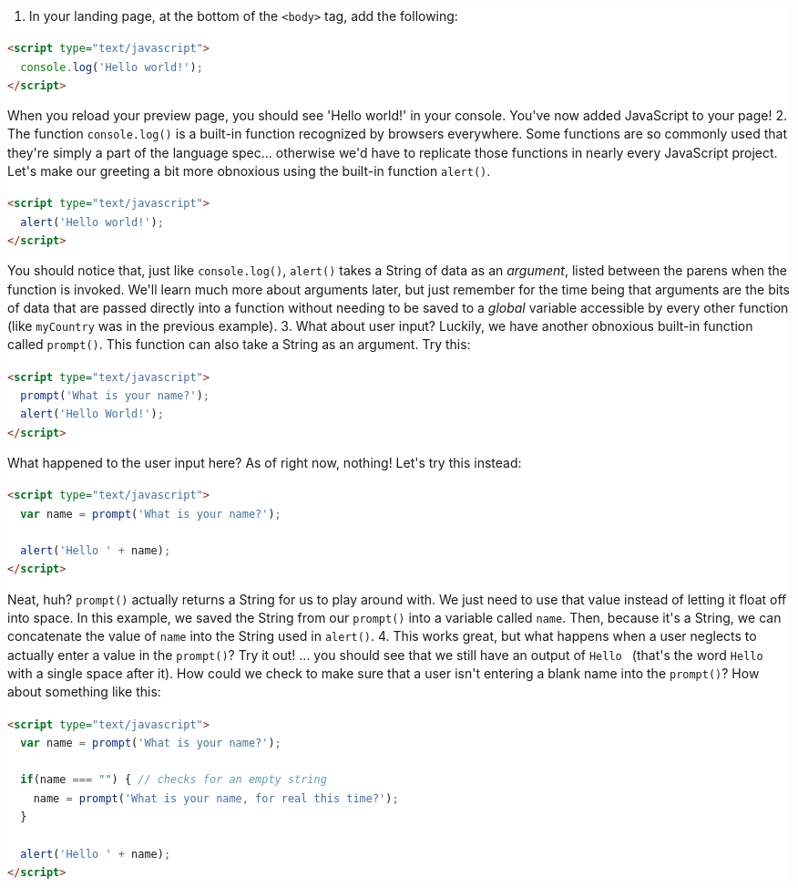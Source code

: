 1. In your landing page, at the bottom of the `<body>` tag, add the following:

  ```html
  <script type="text/javascript">
    console.log('Hello world!');
  </script>
  ```

  When you reload your preview page, you should see 'Hello world!' in your console. You've now added JavaScript to your page!
2. The function `console.log()` is a built-in function recognized by browsers everywhere. Some functions are so commonly used that they're simply a part of the language spec... otherwise we'd have to replicate those functions in nearly every JavaScript project. Let's make our greeting a bit more obnoxious using the built-in function `alert()`.

  ```html
  <script type="text/javascript">
    alert('Hello world!');
  </script>
  ```
  You should notice that, just like `console.log()`, `alert()` takes a String of data as an *argument*, listed between the parens when the function is invoked. We'll learn much more about arguments later, but just remember for the time being that arguments are the bits of data that are passed directly into a function without needing to be saved to a *global* variable accessible by every other function (like `myCountry` was in the previous example).
3. What about user input? Luckily, we have another obnoxious built-in function called `prompt()`. This function can also take a String as an argument. Try this:

  ```html
  <script type="text/javascript">
    prompt('What is your name?');
    alert('Hello World!');
  </script>
  ```
  What happened to the user input here? As of right now, nothing! Let's try this instead:

  ```html
  <script type="text/javascript">
    var name = prompt('What is your name?');

    alert('Hello ' + name);
  </script>
  ```
  Neat, huh? `prompt()` actually returns a String for us to play around with. We just need to use that value instead of letting it float off into space. In this example, we saved the String from our `prompt()` into a variable called `name`. Then, because it's a String, we can concatenate the value of `name` into the String used in `alert()`.
4. This works great, but what happens when a user neglects to actually enter a value in the `prompt()`? Try it out! ... you should see that we still have an output of `Hello ` (that's the word `Hello` with a single space after it). How could we check to make sure that a user isn't entering a blank name into the `prompt()`? How about something like this:

  ```html
  <script type="text/javascript">
    var name = prompt('What is your name?');

    if(name === "") { // checks for an empty string
      name = prompt('What is your name, for real this time?');
    }

    alert('Hello ' + name);
  </script>
  ```